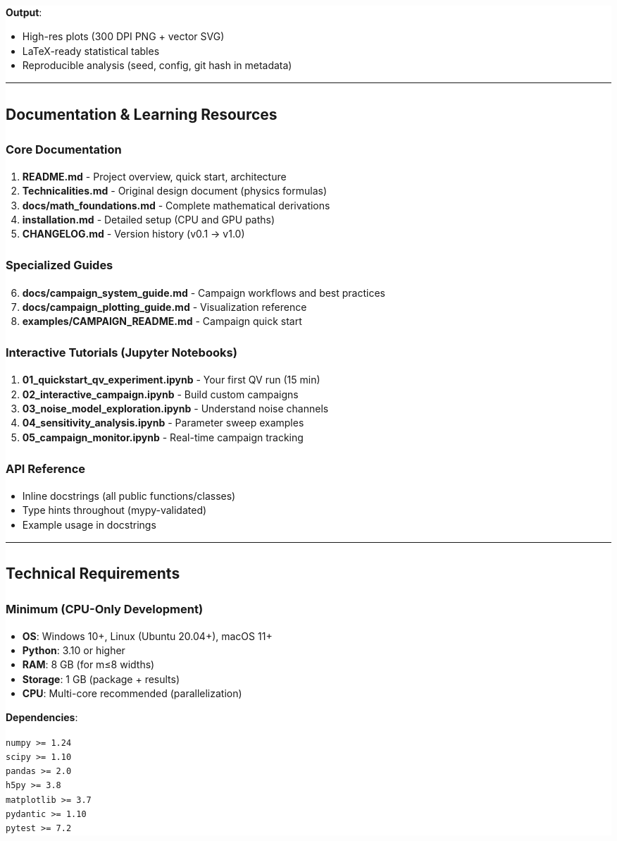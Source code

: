 **Output**:
- High-res plots (300 DPI PNG + vector SVG)
- LaTeX-ready statistical tables
- Reproducible analysis (seed, config, git hash in metadata)

---

## Documentation & Learning Resources

### Core Documentation

1. **README.md** - Project overview, quick start, architecture
2. **Technicalities.md** - Original design document (physics formulas)
3. **docs/math_foundations.md** - Complete mathematical derivations
4. **installation.md** - Detailed setup (CPU and GPU paths)
5. **CHANGELOG.md** - Version history (v0.1 → v1.0)

### Specialized Guides

6. **docs/campaign_system_guide.md** - Campaign workflows and best practices
7. **docs/campaign_plotting_guide.md** - Visualization reference
8. **examples/CAMPAIGN_README.md** - Campaign quick start

### Interactive Tutorials (Jupyter Notebooks)

1. **01_quickstart_qv_experiment.ipynb** - Your first QV run (15 min)
2. **02_interactive_campaign.ipynb** - Build custom campaigns
3. **03_noise_model_exploration.ipynb** - Understand noise channels
4. **04_sensitivity_analysis.ipynb** - Parameter sweep examples
5. **05_campaign_monitor.ipynb** - Real-time campaign tracking

### API Reference

- Inline docstrings (all public functions/classes)
- Type hints throughout (mypy-validated)
- Example usage in docstrings

---

## Technical Requirements

### Minimum (CPU-Only Development)

- **OS**: Windows 10+, Linux (Ubuntu 20.04+), macOS 11+
- **Python**: 3.10 or higher
- **RAM**: 8 GB (for m≤8 widths)
- **Storage**: 1 GB (package + results)
- **CPU**: Multi-core recommended (parallelization)

**Dependencies**:
```
numpy >= 1.24
scipy >= 1.10
pandas >= 2.0
h5py >= 3.8
matplotlib >= 3.7
pydantic >= 1.10
pytest >= 7.2
```
